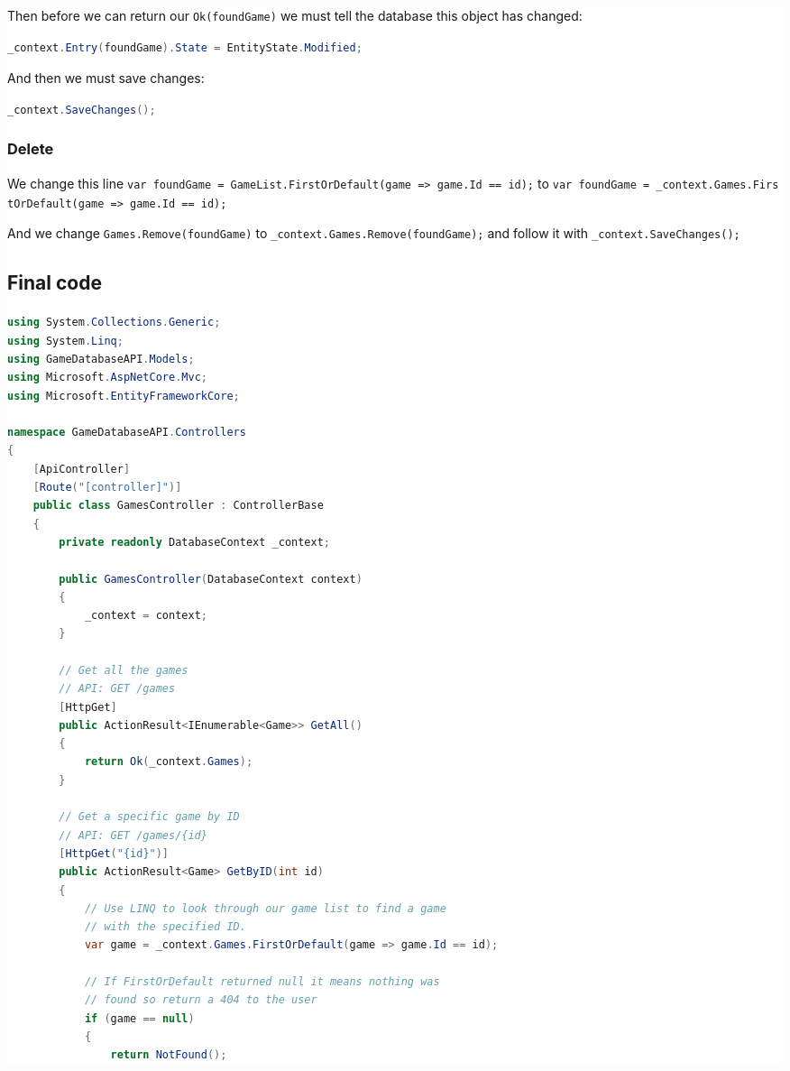 Then before we can return our `Ok(foundGame)` we must tell the database this
object has changed:

```C#
_context.Entry(foundGame).State = EntityState.Modified;
```

And then we must save changes:

```C#
_context.SaveChanges();
```

### Delete

We change this line
`var foundGame = GameList.FirstOrDefault(game => game.Id == id);` to
`var foundGame = _context.Games.FirstOrDefault(game => game.Id == id);`

And we change `Games.Remove(foundGame)` to `_context.Games.Remove(foundGame);`
and follow it with `_context.SaveChanges();`

## Final code

```C#
using System.Collections.Generic;
using System.Linq;
using GameDatabaseAPI.Models;
using Microsoft.AspNetCore.Mvc;
using Microsoft.EntityFrameworkCore;

namespace GameDatabaseAPI.Controllers
{
    [ApiController]
    [Route("[controller]")]
    public class GamesController : ControllerBase
    {
        private readonly DatabaseContext _context;

        public GamesController(DatabaseContext context)
        {
            _context = context;
        }

        // Get all the games
        // API: GET /games
        [HttpGet]
        public ActionResult<IEnumerable<Game>> GetAll()
        {
            return Ok(_context.Games);
        }

        // Get a specific game by ID
        // API: GET /games/{id}
        [HttpGet("{id}")]
        public ActionResult<Game> GetByID(int id)
        {
            // Use LINQ to look through our game list to find a game
            // with the specified ID.
            var game = _context.Games.FirstOrDefault(game => game.Id == id);

            // If FirstOrDefault returned null it means nothing was
            // found so return a 404 to the user
            if (game == null)
            {
                return NotFound();
```
